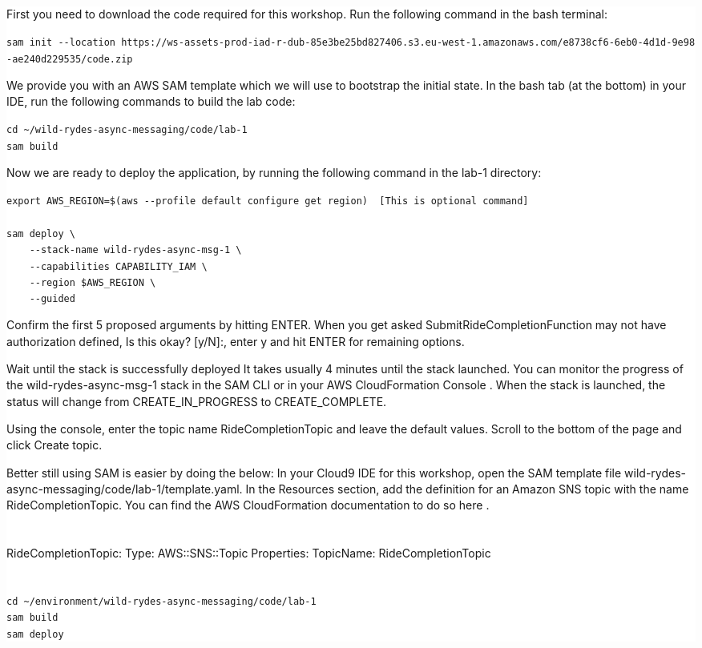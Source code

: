                                                 


First you need to download the code required for this workshop. Run the following command in the bash terminal:

    sam init --location https://ws-assets-prod-iad-r-dub-85e3be25bd827406.s3.eu-west-1.amazonaws.com/e8738cf6-6eb0-4d1d-9e98-ae240d229535/code.zip



We provide you with an AWS SAM  template which we will use to bootstrap the initial state. 
In the bash tab (at the bottom) in your IDE, run the following commands to build the lab code:

    cd ~/wild-rydes-async-messaging/code/lab-1
    sam build


Now we are ready to deploy the application, by running the following command in the lab-1 directory:

    export AWS_REGION=$(aws --profile default configure get region)  [This is optional command]

    sam deploy \
        --stack-name wild-rydes-async-msg-1 \
        --capabilities CAPABILITY_IAM \
        --region $AWS_REGION \
        --guided

Confirm the first 5 proposed arguments by hitting ENTER. When you get asked SubmitRideCompletionFunction may not have authorization defined, Is this okay? [y/N]:, enter y and hit ENTER for remaining options.

Wait until the stack is successfully deployed
It takes usually 4 minutes until the stack launched. You can monitor the progress of the wild-rydes-async-msg-1 stack in the SAM CLI or in your AWS CloudFormation Console . When the stack is launched, the status will change from CREATE_IN_PROGRESS to CREATE_COMPLETE.


Using the console, enter the topic name RideCompletionTopic and leave the default values. Scroll to the bottom of the page and click Create topic. 

Better still using SAM is easier by doing the below:
In your Cloud9 IDE for this workshop, open the SAM template file wild-rydes-async-messaging/code/lab-1/template.yaml. 
In the Resources section, add the definition for an Amazon SNS topic with the name RideCompletionTopic. 
You can find the AWS CloudFormation documentation to do so here .
#        
  RideCompletionTopic:
    Type: AWS::SNS::Topic
    Properties:
      TopicName: RideCompletionTopic
#


    cd ~/environment/wild-rydes-async-messaging/code/lab-1
    sam build
    sam deploy
